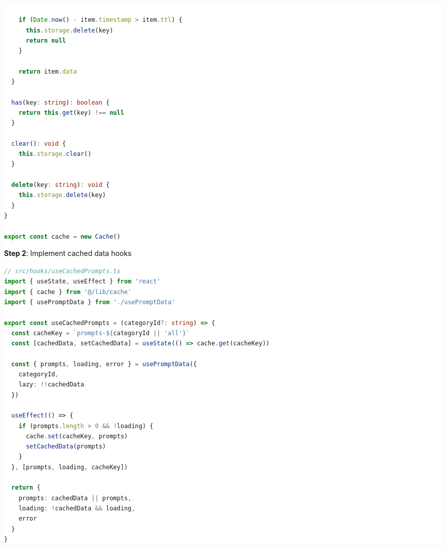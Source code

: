 ```typescript

    if (Date.now() - item.timestamp > item.ttl) {
      this.storage.delete(key)
      return null
    }

    return item.data
  }

  has(key: string): boolean {
    return this.get(key) !== null
  }

  clear(): void {
    this.storage.clear()
  }

  delete(key: string): void {
    this.storage.delete(key)
  }
}

export const cache = new Cache()
```

**Step 2**: Implement cached data hooks
```typescript
// src/hooks/useCachedPrompts.ts
import { useState, useEffect } from 'react'
import { cache } from '@/lib/cache'
import { usePromptData } from './usePromptData'

export const useCachedPrompts = (categoryId?: string) => {
  const cacheKey = `prompts-${categoryId || 'all'}`
  const [cachedData, setCachedData] = useState(() => cache.get(cacheKey))

  const { prompts, loading, error } = usePromptData({
    categoryId,
    lazy: !!cachedData
  })

  useEffect(() => {
    if (prompts.length > 0 && !loading) {
      cache.set(cacheKey, prompts)
      setCachedData(prompts)
    }
  }, [prompts, loading, cacheKey])

  return {
    prompts: cachedData || prompts,
    loading: !cachedData && loading,
    error
  }
}
```
